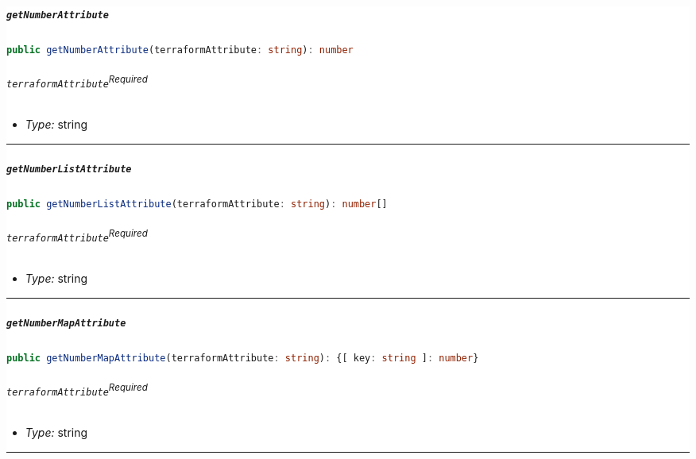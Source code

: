 ##### `getNumberAttribute` <a name="getNumberAttribute" id="rhizo-co-terraform-provider-oci.dataOciOperatorAccessControlAccessRequest.DataOciOperatorAccessControlAccessRequest.getNumberAttribute"></a>

```typescript
public getNumberAttribute(terraformAttribute: string): number
```

###### `terraformAttribute`<sup>Required</sup> <a name="terraformAttribute" id="rhizo-co-terraform-provider-oci.dataOciOperatorAccessControlAccessRequest.DataOciOperatorAccessControlAccessRequest.getNumberAttribute.parameter.terraformAttribute"></a>

- *Type:* string

---

##### `getNumberListAttribute` <a name="getNumberListAttribute" id="rhizo-co-terraform-provider-oci.dataOciOperatorAccessControlAccessRequest.DataOciOperatorAccessControlAccessRequest.getNumberListAttribute"></a>

```typescript
public getNumberListAttribute(terraformAttribute: string): number[]
```

###### `terraformAttribute`<sup>Required</sup> <a name="terraformAttribute" id="rhizo-co-terraform-provider-oci.dataOciOperatorAccessControlAccessRequest.DataOciOperatorAccessControlAccessRequest.getNumberListAttribute.parameter.terraformAttribute"></a>

- *Type:* string

---

##### `getNumberMapAttribute` <a name="getNumberMapAttribute" id="rhizo-co-terraform-provider-oci.dataOciOperatorAccessControlAccessRequest.DataOciOperatorAccessControlAccessRequest.getNumberMapAttribute"></a>

```typescript
public getNumberMapAttribute(terraformAttribute: string): {[ key: string ]: number}
```

###### `terraformAttribute`<sup>Required</sup> <a name="terraformAttribute" id="rhizo-co-terraform-provider-oci.dataOciOperatorAccessControlAccessRequest.DataOciOperatorAccessControlAccessRequest.getNumberMapAttribute.parameter.terraformAttribute"></a>

- *Type:* string

---
